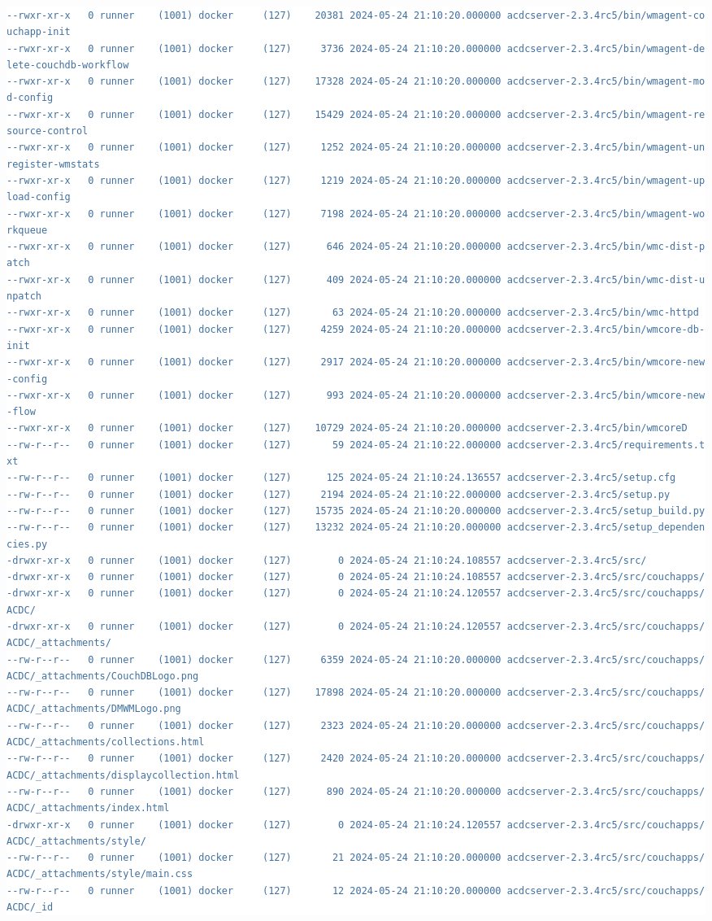 ```diff
--rwxr-xr-x   0 runner    (1001) docker     (127)    20381 2024-05-24 21:10:20.000000 acdcserver-2.3.4rc5/bin/wmagent-couchapp-init
--rwxr-xr-x   0 runner    (1001) docker     (127)     3736 2024-05-24 21:10:20.000000 acdcserver-2.3.4rc5/bin/wmagent-delete-couchdb-workflow
--rwxr-xr-x   0 runner    (1001) docker     (127)    17328 2024-05-24 21:10:20.000000 acdcserver-2.3.4rc5/bin/wmagent-mod-config
--rwxr-xr-x   0 runner    (1001) docker     (127)    15429 2024-05-24 21:10:20.000000 acdcserver-2.3.4rc5/bin/wmagent-resource-control
--rwxr-xr-x   0 runner    (1001) docker     (127)     1252 2024-05-24 21:10:20.000000 acdcserver-2.3.4rc5/bin/wmagent-unregister-wmstats
--rwxr-xr-x   0 runner    (1001) docker     (127)     1219 2024-05-24 21:10:20.000000 acdcserver-2.3.4rc5/bin/wmagent-upload-config
--rwxr-xr-x   0 runner    (1001) docker     (127)     7198 2024-05-24 21:10:20.000000 acdcserver-2.3.4rc5/bin/wmagent-workqueue
--rwxr-xr-x   0 runner    (1001) docker     (127)      646 2024-05-24 21:10:20.000000 acdcserver-2.3.4rc5/bin/wmc-dist-patch
--rwxr-xr-x   0 runner    (1001) docker     (127)      409 2024-05-24 21:10:20.000000 acdcserver-2.3.4rc5/bin/wmc-dist-unpatch
--rwxr-xr-x   0 runner    (1001) docker     (127)       63 2024-05-24 21:10:20.000000 acdcserver-2.3.4rc5/bin/wmc-httpd
--rwxr-xr-x   0 runner    (1001) docker     (127)     4259 2024-05-24 21:10:20.000000 acdcserver-2.3.4rc5/bin/wmcore-db-init
--rwxr-xr-x   0 runner    (1001) docker     (127)     2917 2024-05-24 21:10:20.000000 acdcserver-2.3.4rc5/bin/wmcore-new-config
--rwxr-xr-x   0 runner    (1001) docker     (127)      993 2024-05-24 21:10:20.000000 acdcserver-2.3.4rc5/bin/wmcore-new-flow
--rwxr-xr-x   0 runner    (1001) docker     (127)    10729 2024-05-24 21:10:20.000000 acdcserver-2.3.4rc5/bin/wmcoreD
--rw-r--r--   0 runner    (1001) docker     (127)       59 2024-05-24 21:10:22.000000 acdcserver-2.3.4rc5/requirements.txt
--rw-r--r--   0 runner    (1001) docker     (127)      125 2024-05-24 21:10:24.136557 acdcserver-2.3.4rc5/setup.cfg
--rw-r--r--   0 runner    (1001) docker     (127)     2194 2024-05-24 21:10:22.000000 acdcserver-2.3.4rc5/setup.py
--rw-r--r--   0 runner    (1001) docker     (127)    15735 2024-05-24 21:10:20.000000 acdcserver-2.3.4rc5/setup_build.py
--rw-r--r--   0 runner    (1001) docker     (127)    13232 2024-05-24 21:10:20.000000 acdcserver-2.3.4rc5/setup_dependencies.py
-drwxr-xr-x   0 runner    (1001) docker     (127)        0 2024-05-24 21:10:24.108557 acdcserver-2.3.4rc5/src/
-drwxr-xr-x   0 runner    (1001) docker     (127)        0 2024-05-24 21:10:24.108557 acdcserver-2.3.4rc5/src/couchapps/
-drwxr-xr-x   0 runner    (1001) docker     (127)        0 2024-05-24 21:10:24.120557 acdcserver-2.3.4rc5/src/couchapps/ACDC/
-drwxr-xr-x   0 runner    (1001) docker     (127)        0 2024-05-24 21:10:24.120557 acdcserver-2.3.4rc5/src/couchapps/ACDC/_attachments/
--rw-r--r--   0 runner    (1001) docker     (127)     6359 2024-05-24 21:10:20.000000 acdcserver-2.3.4rc5/src/couchapps/ACDC/_attachments/CouchDBLogo.png
--rw-r--r--   0 runner    (1001) docker     (127)    17898 2024-05-24 21:10:20.000000 acdcserver-2.3.4rc5/src/couchapps/ACDC/_attachments/DMWMLogo.png
--rw-r--r--   0 runner    (1001) docker     (127)     2323 2024-05-24 21:10:20.000000 acdcserver-2.3.4rc5/src/couchapps/ACDC/_attachments/collections.html
--rw-r--r--   0 runner    (1001) docker     (127)     2420 2024-05-24 21:10:20.000000 acdcserver-2.3.4rc5/src/couchapps/ACDC/_attachments/displaycollection.html
--rw-r--r--   0 runner    (1001) docker     (127)      890 2024-05-24 21:10:20.000000 acdcserver-2.3.4rc5/src/couchapps/ACDC/_attachments/index.html
-drwxr-xr-x   0 runner    (1001) docker     (127)        0 2024-05-24 21:10:24.120557 acdcserver-2.3.4rc5/src/couchapps/ACDC/_attachments/style/
--rw-r--r--   0 runner    (1001) docker     (127)       21 2024-05-24 21:10:20.000000 acdcserver-2.3.4rc5/src/couchapps/ACDC/_attachments/style/main.css
--rw-r--r--   0 runner    (1001) docker     (127)       12 2024-05-24 21:10:20.000000 acdcserver-2.3.4rc5/src/couchapps/ACDC/_id
```